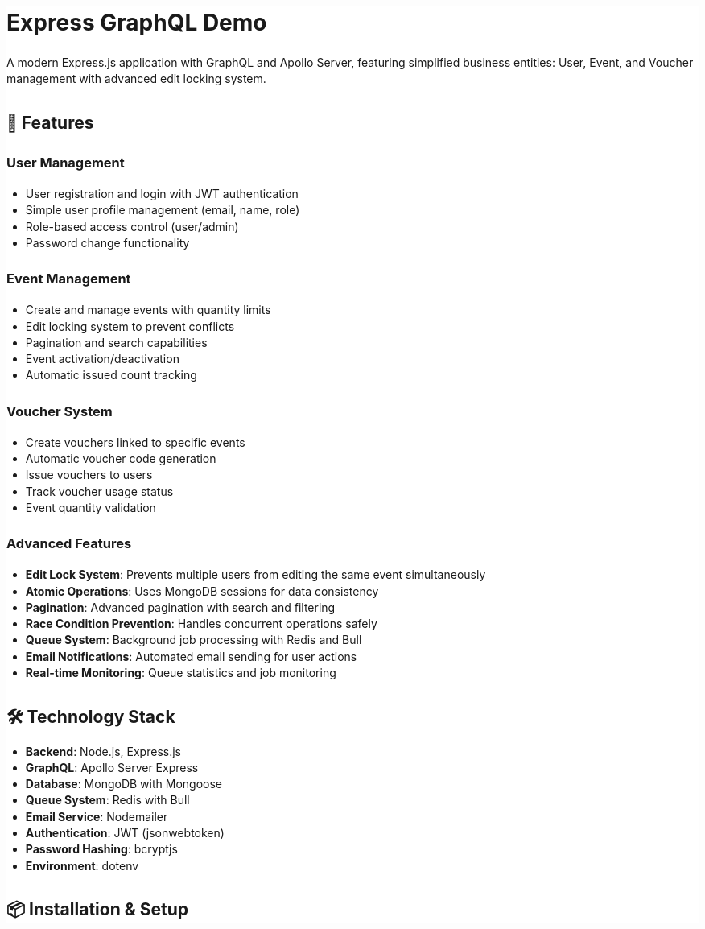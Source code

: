 # Express GraphQL Demo

A modern Express.js application with GraphQL and Apollo Server, featuring simplified business entities: User, Event, and Voucher management with advanced edit locking system.

## 🚀 Features

### User Management
- User registration and login with JWT authentication
- Simple user profile management (email, name, role)
- Role-based access control (user/admin)
- Password change functionality

### Event Management
- Create and manage events with quantity limits
- Edit locking system to prevent conflicts
- Pagination and search capabilities
- Event activation/deactivation
- Automatic issued count tracking

### Voucher System
- Create vouchers linked to specific events
- Automatic voucher code generation
- Issue vouchers to users
- Track voucher usage status
- Event quantity validation

### Advanced Features
- **Edit Lock System**: Prevents multiple users from editing the same event simultaneously
- **Atomic Operations**: Uses MongoDB sessions for data consistency
- **Pagination**: Advanced pagination with search and filtering
- **Race Condition Prevention**: Handles concurrent operations safely
- **Queue System**: Background job processing with Redis and Bull
- **Email Notifications**: Automated email sending for user actions
- **Real-time Monitoring**: Queue statistics and job monitoring

## 🛠️ Technology Stack

- **Backend**: Node.js, Express.js
- **GraphQL**: Apollo Server Express
- **Database**: MongoDB with Mongoose
- **Queue System**: Redis with Bull
- **Email Service**: Nodemailer
- **Authentication**: JWT (jsonwebtoken)
- **Password Hashing**: bcryptjs
- **Environment**: dotenv

## 📦 Installation & Setup

